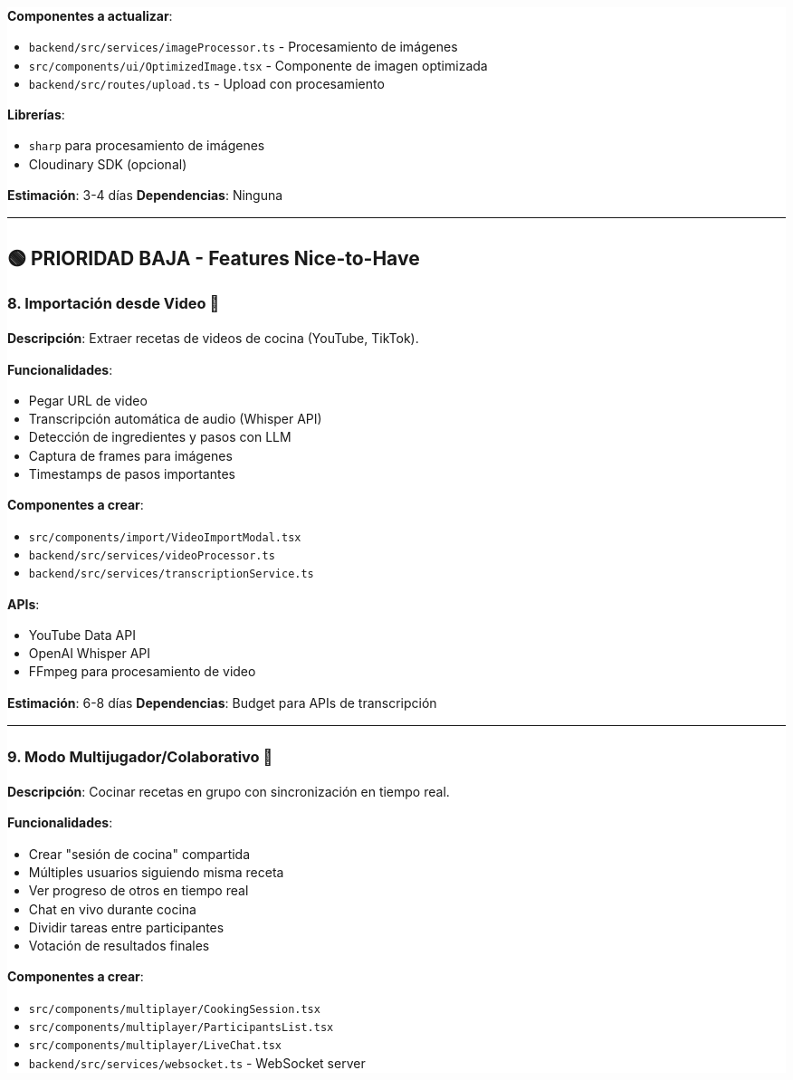 **Componentes a actualizar**:
- `backend/src/services/imageProcessor.ts` - Procesamiento de imágenes
- `src/components/ui/OptimizedImage.tsx` - Componente de imagen optimizada
- `backend/src/routes/upload.ts` - Upload con procesamiento

**Librerías**:
- `sharp` para procesamiento de imágenes
- Cloudinary SDK (opcional)

**Estimación**: 3-4 días
**Dependencias**: Ninguna

---

## 🟢 **PRIORIDAD BAJA** - Features Nice-to-Have

### 8. **Importación desde Video** 🎥
**Descripción**: Extraer recetas de videos de cocina (YouTube, TikTok).

**Funcionalidades**:
- Pegar URL de video
- Transcripción automática de audio (Whisper API)
- Detección de ingredientes y pasos con LLM
- Captura de frames para imágenes
- Timestamps de pasos importantes

**Componentes a crear**:
- `src/components/import/VideoImportModal.tsx`
- `backend/src/services/videoProcessor.ts`
- `backend/src/services/transcriptionService.ts`

**APIs**:
- YouTube Data API
- OpenAI Whisper API
- FFmpeg para procesamiento de video

**Estimación**: 6-8 días
**Dependencias**: Budget para APIs de transcripción

---

### 9. **Modo Multijugador/Colaborativo** 👥
**Descripción**: Cocinar recetas en grupo con sincronización en tiempo real.

**Funcionalidades**:
- Crear "sesión de cocina" compartida
- Múltiples usuarios siguiendo misma receta
- Ver progreso de otros en tiempo real
- Chat en vivo durante cocina
- Dividir tareas entre participantes
- Votación de resultados finales

**Componentes a crear**:
- `src/components/multiplayer/CookingSession.tsx`
- `src/components/multiplayer/ParticipantsList.tsx`
- `src/components/multiplayer/LiveChat.tsx`
- `backend/src/services/websocket.ts` - WebSocket server
